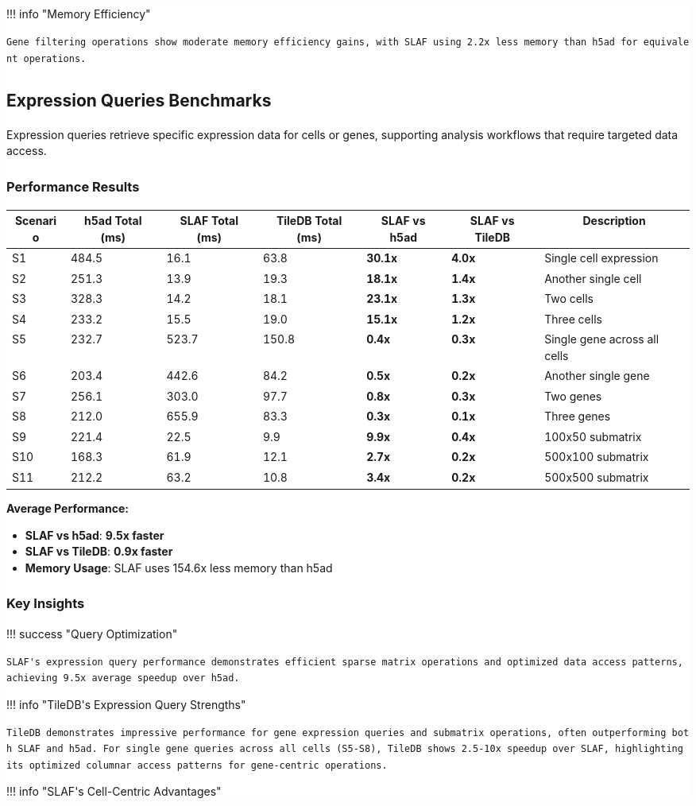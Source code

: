 !!! info "Memory Efficiency"

    Gene filtering operations show moderate memory efficiency gains, with SLAF using 2.2x less memory than h5ad for equivalent operations.

## **Expression Queries Benchmarks**

Expression queries retrieve specific expression data for cells or genes, supporting analysis workflows that require targeted data access.

### **Performance Results**

| Scenario | h5ad Total (ms) | SLAF Total (ms) | TileDB Total (ms) | SLAF vs h5ad | SLAF vs TileDB | Description                  |
| -------- | --------------- | --------------- | ----------------- | ------------ | -------------- | ---------------------------- |
| S1       | 484.5           | 16.1            | 63.8              | **30.1x**    | **4.0x**       | Single cell expression       |
| S2       | 251.3           | 13.9            | 19.3              | **18.1x**    | **1.4x**       | Another single cell          |
| S3       | 328.3           | 14.2            | 18.1              | **23.1x**    | **1.3x**       | Two cells                    |
| S4       | 233.2           | 15.5            | 19.0              | **15.1x**    | **1.2x**       | Three cells                  |
| S5       | 232.7           | 523.7           | 150.8             | **0.4x**     | **0.3x**       | Single gene across all cells |
| S6       | 203.4           | 442.6           | 84.2              | **0.5x**     | **0.2x**       | Another single gene          |
| S7       | 256.1           | 303.0           | 97.7              | **0.8x**     | **0.3x**       | Two genes                    |
| S8       | 212.0           | 655.9           | 83.3              | **0.3x**     | **0.1x**       | Three genes                  |
| S9       | 221.4           | 22.5            | 9.9               | **9.9x**     | **0.4x**       | 100x50 submatrix             |
| S10      | 168.3           | 61.9            | 12.1              | **2.7x**     | **0.2x**       | 500x100 submatrix            |
| S11      | 212.2           | 63.2            | 10.8              | **3.4x**     | **0.2x**       | 500x500 submatrix            |

**Average Performance:**

- **SLAF vs h5ad**: **9.5x faster**
- **SLAF vs TileDB**: **0.9x faster**
- **Memory Usage**: SLAF uses 154.6x less memory than h5ad

### **Key Insights**

!!! success "Query Optimization"

    SLAF's expression query performance demonstrates efficient sparse matrix operations and optimized data access patterns, achieving 9.5x average speedup over h5ad.

!!! info "TileDB's Expression Query Strengths"

    TileDB demonstrates impressive performance for gene expression queries and submatrix operations, often outperforming both SLAF and h5ad. For single gene queries across all cells (S5-S8), TileDB shows 2.5-10x speedup over SLAF, highlighting its optimized columnar access patterns for gene-centric operations.

!!! info "SLAF's Cell-Centric Advantages"
